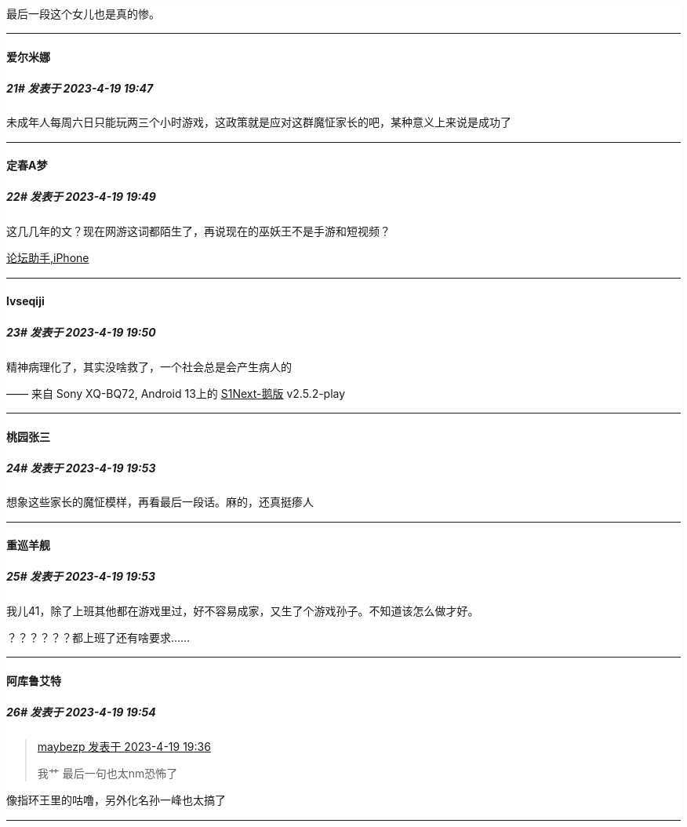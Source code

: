 最后一段这个女儿也是真的惨。

*****

####  爱尔米娜  
##### 21#       发表于 2023-4-19 19:47

未成年人每周六日只能玩两三个小时游戏，这政策就是应对这群魔怔家长的吧，某种意义上来说是成功了

*****

####  定春A梦  
##### 22#       发表于 2023-4-19 19:49

这几几年的文？现在网游这词都陌生了，再说现在的巫妖王不是手游和短视频？

[论坛助手,iPhone](https://bbs.saraba1st.com/2b/forum.php?mod=viewthread&amp;tid=2029836)

*****

####  lvseqiji  
##### 23#       发表于 2023-4-19 19:50

精神病理化了，其实没啥救了，一个社会总是会产生病人的

—— 来自 Sony XQ-BQ72, Android 13上的 [S1Next-鹅版](https://github.com/ykrank/S1-Next/releases) v2.5.2-play

*****

####  桃园张三  
##### 24#       发表于 2023-4-19 19:53

想象这些家长的魔怔模样，再看最后一段话。麻的，还真挺瘆人

*****

####  重巡羊舰  
##### 25#       发表于 2023-4-19 19:53

我儿41，除了上班其他都在游戏里过，好不容易成家，又生了个游戏孙子。不知道该怎么做才好。

？？？？？？都上班了还有啥要求……

*****

####  阿库鲁艾特  
##### 26#       发表于 2023-4-19 19:54

<blockquote><a href="httphttps://bbs.saraba1st.com/2b/forum.php?mod=redirect&amp;goto=findpost&amp;pid=60523706&amp;ptid=2129668" target="_blank">maybezp 发表于 2023-4-19 19:36</a>

我艹 最后一句也太nm恐怖了</blockquote>
像指环王里的咕噜，另外化名孙一峰也太搞了

*****
